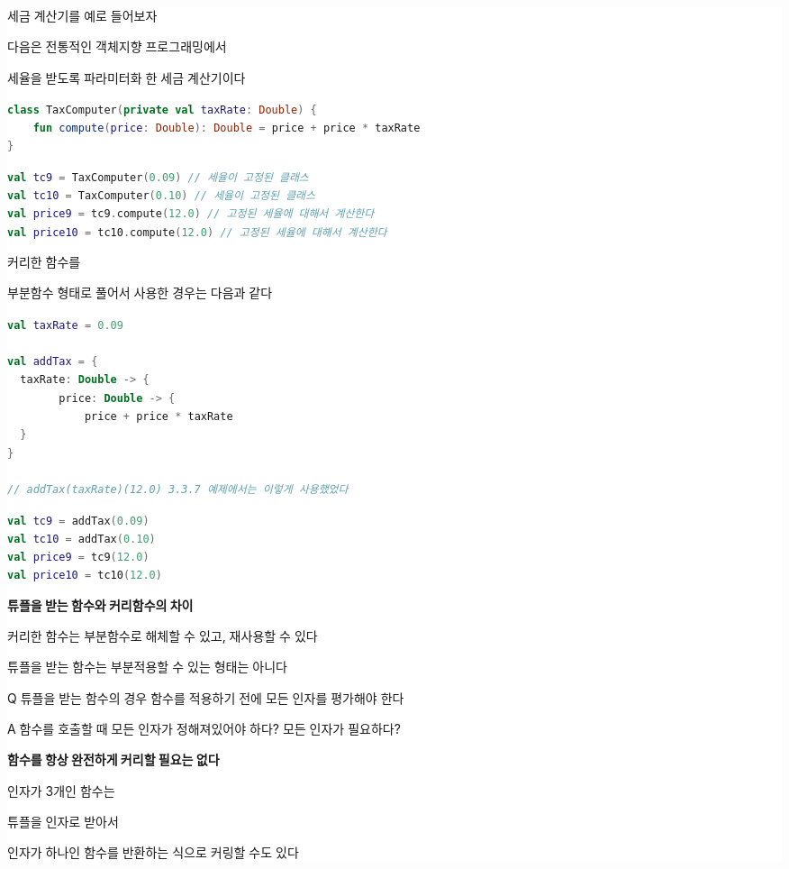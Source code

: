 세금 계산기를 예로 들어보자

다음은 전통적인 객체지향 프로그래밍에서 

세율을 받도록 파라미터화 한 세금 계산기이다

```kotlin
class TaxComputer(private val taxRate: Double) {
	fun compute(price: Double): Double = price + price * taxRate
}
```

```kotlin
val tc9 = TaxComputer(0.09) // 세율이 고정된 클래스
val tc10 = TaxComputer(0.10) // 세율이 고정된 클래스
val price9 = tc9.compute(12.0) // 고정된 세율에 대해서 계산한다
val price10 = tc10.compute(12.0) // 고정된 세율에 대해서 계산한다
```

커리한 함수를 

부분함수 형태로 풀어서 사용한 경우는 다음과 같다

```kotlin
val taxRate = 0.09

val addTax = {
  taxRate: Double -> {
		price: Double -> {
			price + price * taxRate
  }
}

// addTax(taxRate)(12.0) 3.3.7 예제에서는 이렇게 사용했었다
```

```kotlin
val tc9 = addTax(0.09)
val tc10 = addTax(0.10)
val price9 = tc9(12.0)
val price10 = tc10(12.0)
```

**튜플을 받는 함수와 커리함수의 차이**

커리한 함수는 부분함수로 해체할 수 있고, 재사용할 수 있다

튜플을 받는 함수는 부분적용할 수 있는 형태는 아니다

Q 튜플을 받는 함수의 경우 함수를 적용하기 전에 모든 인자를 평가해야 한다

A 함수를 호출할 때 모든 인자가 정해져있어야 하다? 모든 인자가 필요하다?

**함수를 항상 완전하게 커리할 필요는 없다**

인자가 3개인 함수는 

튜플을 인자로 받아서 

인자가 하나인 함수를 반환하는 식으로 커링할 수도 있다
